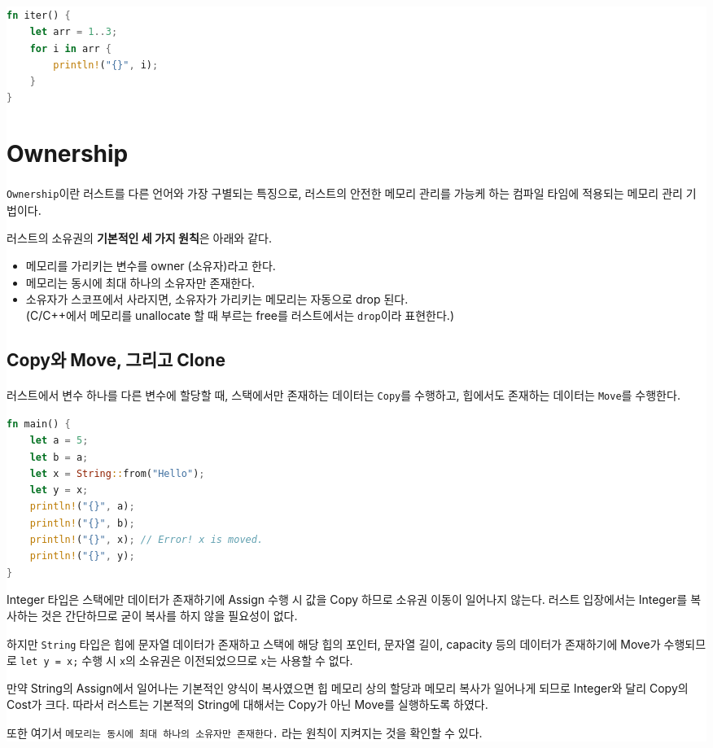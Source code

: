 ```rust
fn iter() {
    let arr = 1..3;
    for i in arr {
        println!("{}", i);
    }
}
```

# Ownership
`Ownership`이란 러스트를 다른 언어와 가장 구별되는 특징으로,
러스트의 안전한 메모리 관리를 가능케 하는 컴파일 타임에 적용되는 메모리 관리 기법이다.

러스트의 소유권의 **기본적인 세 가지 원칙**은 아래와 같다.
- 메모리를 가리키는 변수를 owner (소유자)라고 한다.
- 메모리는 동시에 최대 하나의 소유자만 존재한다.
- 소유자가 스코프에서 사라지면, 소유자가 가리키는 메모리는 자동으로 drop 된다.<br>
  (C/C++에서 메모리를 unallocate 할 때 부르는 free를 러스트에서는 `drop`이라 표현한다.)

## Copy와 Move, 그리고 Clone
러스트에서 변수 하나를 다른 변수에 할당할 때,
스택에서만 존재하는 데이터는 `Copy`를 수행하고,
힙에서도 존재하는 데이터는 `Move`를 수행한다.

```rust
fn main() {
    let a = 5;
    let b = a;
    let x = String::from("Hello");
    let y = x;
    println!("{}", a);
    println!("{}", b);
    println!("{}", x); // Error! x is moved.
    println!("{}", y);
}
```

Integer 타입은 스택에만 데이터가 존재하기에 Assign 수행 시
값을 Copy 하므로 소유권 이동이 일어나지 않는다.
러스트 입장에서는 Integer를 복사하는 것은 간단하므로 굳이
복사를 하지 않을 필요성이 없다.

하지만 `String` 타입은 힙에 문자열 데이터가 존재하고 스택에 해당 힙의 포인터,
문자열 길이, capacity 등의 데이터가 존재하기에 Move가 수행되므로 `let y = x;`
수행 시 `x`의 소유권은 이전되었으므로 `x`는 사용할 수 없다.

만약 String의 Assign에서 일어나는 기본적인 양식이 복사였으면
힙 메모리 상의 할당과 메모리 복사가 일어나게 되므로 Integer와 달리
Copy의 Cost가 크다. 따라서 러스트는 기본적의 String에 대해서는
Copy가 아닌 Move를 실행하도록 하였다.

또한 여기서 `메모리는 동시에 최대 하나의 소유자만 존재한다.`
라는 원칙이 지켜지는 것을 확인할 수 있다.

